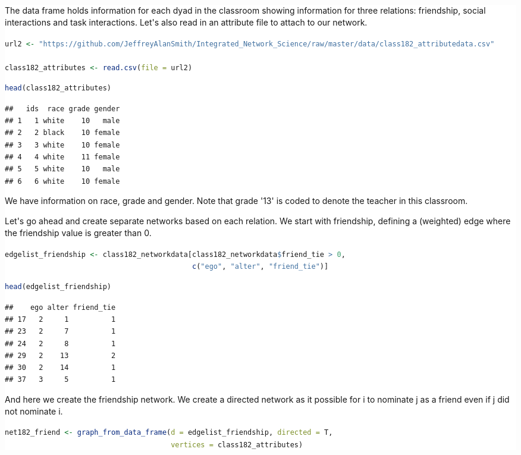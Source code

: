 The data frame holds information for each dyad in the classroom showing information for three relations: friendship, social interactions and task interactions. Let's also read in an attribute file to attach to our network.


```r
url2 <- "https://github.com/JeffreyAlanSmith/Integrated_Network_Science/raw/master/data/class182_attributedata.csv"

class182_attributes <- read.csv(file = url2)
```


```r
head(class182_attributes)
```

```
##   ids  race grade gender
## 1   1 white    10   male
## 2   2 black    10 female
## 3   3 white    10 female
## 4   4 white    11 female
## 5   5 white    10   male
## 6   6 white    10 female
```

We have information on race, grade and gender. Note that grade '13' is coded to denote the teacher in this classroom.

Let's go ahead and create separate networks based on each relation. We start with friendship, defining a (weighted) edge where the friendship value is greater than 0.


```r
edgelist_friendship <- class182_networkdata[class182_networkdata$friend_tie > 0, 
                                            c("ego", "alter", "friend_tie")]
```


```r
head(edgelist_friendship)
```

```
##    ego alter friend_tie
## 17   2     1          1
## 23   2     7          1
## 24   2     8          1
## 29   2    13          2
## 30   2    14          1
## 37   3     5          1
```

And here we create the friendship network. We create a directed network as it possible for i to nominate j as a friend even if j did not nominate i.


```r
net182_friend <- graph_from_data_frame(d = edgelist_friendship, directed = T, 
                                       vertices = class182_attributes) 
```

